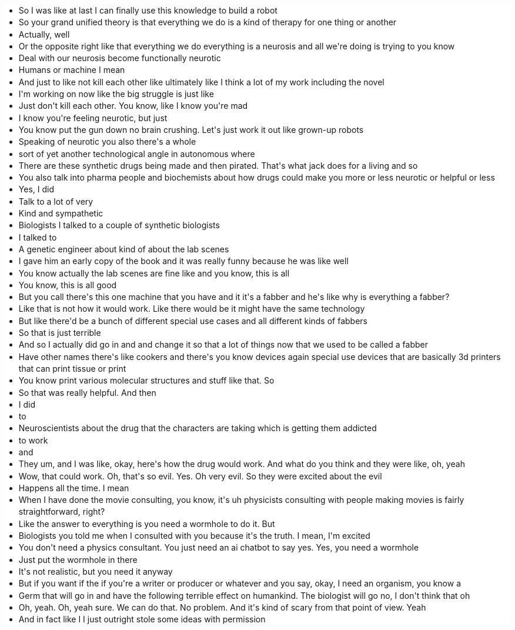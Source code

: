 *  So I was like at last I can finally use this knowledge to build a robot
*  So your grand unified theory is that everything we do is a kind of therapy for one thing or another
*  Actually, well
*  Or the opposite right like that everything we do everything is a neurosis and all we're doing is trying to you know
*  Deal with our neurosis become functionally neurotic
*  Humans or machine I mean
*  And just to like not kill each other like ultimately like I think a lot of my work including the novel
*  I'm working on now like the big struggle is just like
*  Just don't kill each other. You know, like I know you're mad
*  I know you're feeling neurotic, but just
*  You know put the gun down no brain crushing. Let's just work it out like grown-up robots
*  Speaking of neurotic you also there's a whole
*  sort of yet another technological angle in autonomous where
*  There are these synthetic drugs being made and then pirated. That's what jack does for a living and so
*  You also talk into pharma people and biochemists about how drugs could make you more or less neurotic or helpful or less
*  Yes, I did
*  Talk to a lot of very
*  Kind and sympathetic
*  Biologists I talked to a couple of synthetic biologists
*  I talked to
*  A genetic engineer about kind of about the lab scenes
*  I gave him an early copy of the book and it was really funny because he was like well
*  You know actually the lab scenes are fine like and you know, this is all
*  You know, this is all good
*  But you call there's this one machine that you have and it it's a fabber and he's like why is everything a fabber?
*  Like that is not how it would work. Like there would be it might have the same technology
*  But like there'd be a bunch of different special use cases and all different kinds of fabbers
*  So that is just terrible
*  And so I actually did go in and and change it so that a lot of things now that we used to be called a fabber
*  Have other names there's like cookers and there's you know devices again special use devices that are basically 3d printers that can print tissue or print
*  You know print various molecular structures and stuff like that. So
*  So that was really helpful. And then
*  I did
*  to
*  Neuroscientists about the drug that the characters are taking which is getting them addicted
*  to work
*  and
*  They um, and I was like, okay, here's how the drug would work. And what do you think and they were like, oh, yeah
*  Wow, that could work. Oh, that's so evil. Yes. Oh very evil. So they were excited about the evil
*  Happens all the time. I mean
*  When I have done the movie consulting, you know, it's uh physicists consulting with people making movies is fairly straightforward, right?
*  Like the answer to everything is you need a wormhole to do it. But
*  Biologists you told me when I consulted with you because it's the truth. I mean, I'm excited
*  You don't need a physics consultant. You just need an ai chatbot to say yes. Yes, you need a wormhole
*  Just put the wormhole in there
*  It's not realistic, but you need it anyway
*  But if you want if the if you're a writer or producer or whatever and you say, okay, I need an organism, you know a
*  Germ that will go in and have the following terrible effect on humankind. The biologist will go no, I don't think that oh
*  Oh, yeah. Oh, yeah sure. We can do that. No problem. And it's kind of scary from that point of view. Yeah
*  And in fact like I I just outright stole some ideas with permission